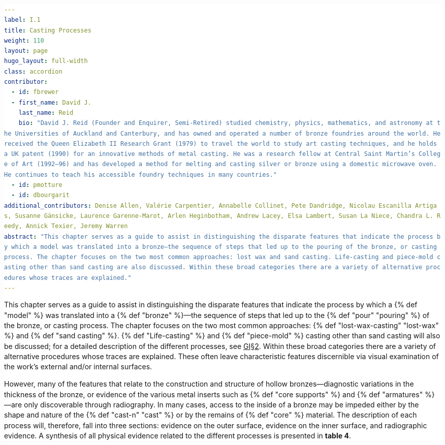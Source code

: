 ```yaml
---
label: I.1
title: Casting Processes
weight: 110
layout: page
hugo_layout: full-width
class: accordion
contributor:
  - id: fbrewer
  - first_name: David J.
    last_name: Reid
    bio: "David J. Reid (Founder and Enquirer, Semi-Retired) studied chemistry, physics, mathematics, and astronomy at the Universities of Auckland and Canterbury, and has owned and operated a number of bronze foundries around the world. He received the Queen Elizabeth II Research Grant (1979) to travel the world to study art casting techniques, and he holds a UK patent (1990) for an innovative methods of metal casting. He was a research fellow at Central Saint Martin’s College of Art (1992–96) and has developed a method for melting and casting silver or bronze using a domestic microwave oven. He continues to teach his accessible foundry techniques in many countries."
  - id: pmotture
  - id: dbourgarit
additional_contributors: Denise Allen, Valérie Carpentier, Annabelle Collinet, Pete Dandridge, Nicolau Escanilla Artigas, Susanne Gänsicke, Laurence Garenne-Marot, Arlen Heginbotham, Andrew Lacey, Elsa Lambert, Susan La Niece, Chandra L. Reedy, Annick Texier, Jeremy Warren
abstract: "This chapter serves as a guide to assist in distinguishing the disparate features that indicate the process by which a model was translated into a bronze—the sequence of steps that led up to the pouring of the bronze, or casting process. The chapter focuses on the two most common approaches: lost wax and sand casting. Life-casting and piece-mold casting other than sand casting are also discussed. Within these broad categories there are a variety of alternative procedures whose traces are explained."
---
```


This chapter serves as a guide to assist in distinguishing the disparate features that indicate the process by which a {% def "model" %} was translated into a {% def "bronze" %}—the sequence of steps that led up to the {% def "pour" "pouring" %} of the bronze, or casting process. The chapter focuses on the two most common approaches: {% def "lost-wax-casting" "lost-wax" %} and {% def "sand casting" %}. {% def "Life-casting" %} and {% def "piece-mold" %} casting other than sand casting will also be discussed; for a detailed description of the different processes, see [GI§2](#GI§2). Within these broad categories there are a variety of alternative procedures whose traces are explained. These often leave characteristic features discernible via visual examination of the work’s external and/or internal surfaces.

However, many of the features that relate to the construction and structure of hollow bronzes—diagnostic variations in the thickness of the bronze, or evidence of the various metal inserts such as {% def "core supports" %} and {% def "armatures" %}—are only discoverable through radiography. In many cases, access to the inside of a bronze may be impeded either by the shape and nature of the {% def "cast-n" "cast" %} or by the remains of {% def "core" %} material. The description of each process will, therefore, fall into three sections: evidence on the outer surface, evidence on the inner surface, and radiographic evidence. A synthesis of all physical evidence related to the different processes is presented in **table 4**.

